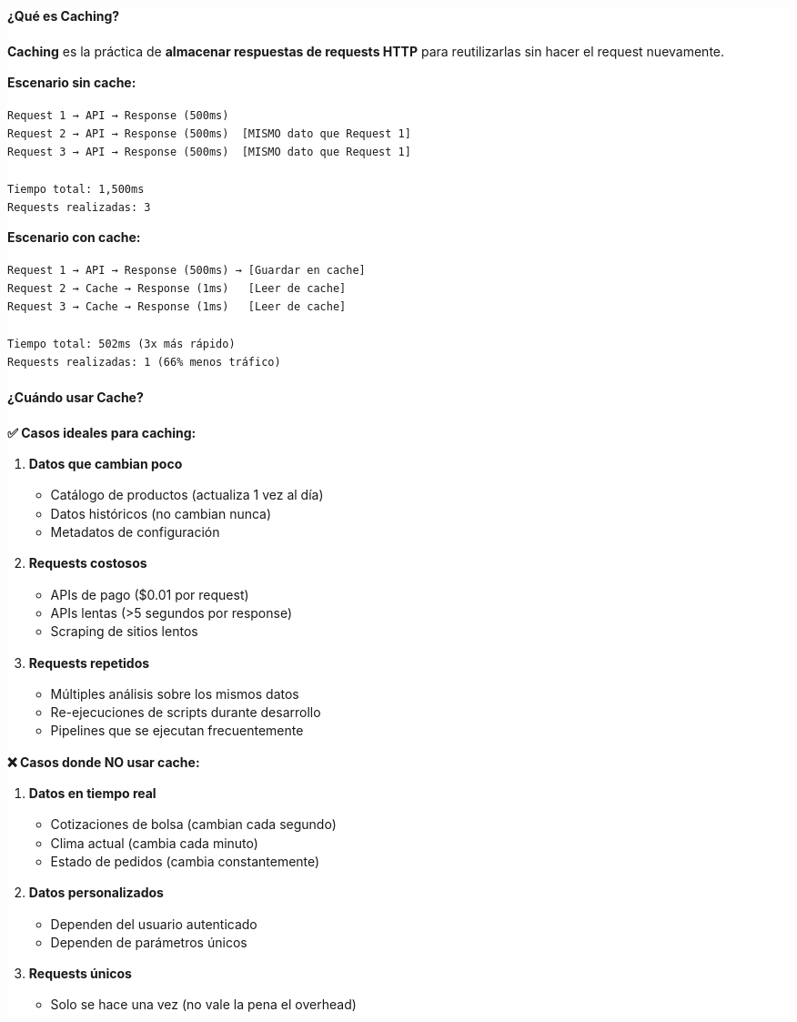 #### ¿Qué es Caching?

**Caching** es la práctica de **almacenar respuestas de requests HTTP** para reutilizarlas sin hacer el request nuevamente.

**Escenario sin cache:**
```
Request 1 → API → Response (500ms)
Request 2 → API → Response (500ms)  [MISMO dato que Request 1]
Request 3 → API → Response (500ms)  [MISMO dato que Request 1]

Tiempo total: 1,500ms
Requests realizadas: 3
```

**Escenario con cache:**
```
Request 1 → API → Response (500ms) → [Guardar en cache]
Request 2 → Cache → Response (1ms)   [Leer de cache]
Request 3 → Cache → Response (1ms)   [Leer de cache]

Tiempo total: 502ms (3x más rápido)
Requests realizadas: 1 (66% menos tráfico)
```

#### ¿Cuándo usar Cache?

**✅ Casos ideales para caching:**

1. **Datos que cambian poco**
   - Catálogo de productos (actualiza 1 vez al día)
   - Datos históricos (no cambian nunca)
   - Metadatos de configuración

2. **Requests costosos**
   - APIs de pago ($0.01 por request)
   - APIs lentas (>5 segundos por response)
   - Scraping de sitios lentos

3. **Requests repetidos**
   - Múltiples análisis sobre los mismos datos
   - Re-ejecuciones de scripts durante desarrollo
   - Pipelines que se ejecutan frecuentemente

**❌ Casos donde NO usar cache:**

1. **Datos en tiempo real**
   - Cotizaciones de bolsa (cambian cada segundo)
   - Clima actual (cambia cada minuto)
   - Estado de pedidos (cambia constantemente)

2. **Datos personalizados**
   - Dependen del usuario autenticado
   - Dependen de parámetros únicos

3. **Requests únicos**
   - Solo se hace una vez (no vale la pena el overhead)
